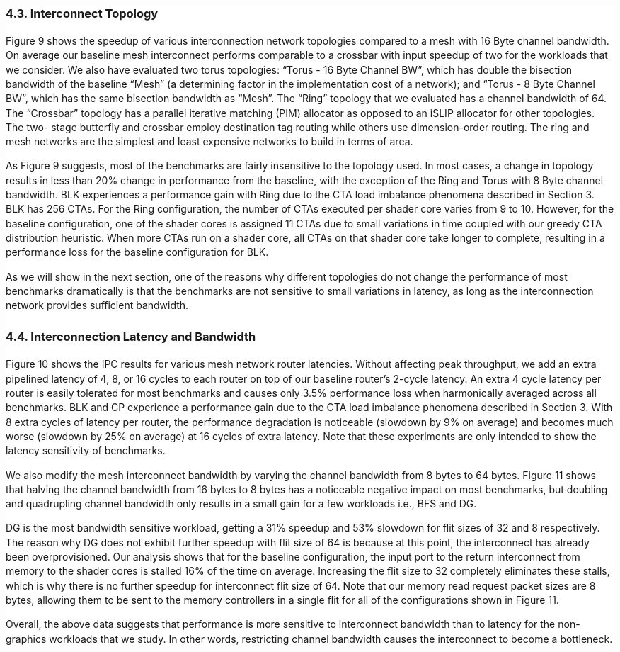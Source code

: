 ### 4.3. Interconnect Topology

Figure 9 shows the speedup of various interconnection network topologies compared to a mesh with 16 Byte channel bandwidth. On average our baseline mesh interconnect performs comparable to a crossbar with input speedup of two for the workloads that we consider. We also have evaluated two torus topologies: “Torus - 16 Byte Channel BW”, which has double the bisection bandwidth of the baseline “Mesh” (a determining factor in the implementation cost of a network); and “Torus - 8 Byte Channel BW”, which has the same bisection bandwidth as “Mesh”. The “Ring” topology that we evaluated has a channel bandwidth of 64. The “Crossbar” topology has a parallel iterative matching (PIM) allocator as opposed to an iSLIP allocator for other topologies. The two- stage butterfly and crossbar employ destination tag routing while others use dimension-order routing. The ring and mesh networks are the simplest and least expensive networks to build in terms of area.

As Figure 9 suggests, most of the benchmarks are fairly insensitive to the topology used. In most cases, a change in topology results in less than 20% change in performance from the baseline, with the exception of the Ring and Torus with 8 Byte channel bandwidth. BLK experiences a performance gain with Ring due to the CTA load imbalance phenomena described in Section 3. BLK has 256 CTAs. For the Ring configuration, the number of CTAs executed per shader core varies from 9 to 10. However, for the baseline configuration, one of the shader cores is assigned 11 CTAs due to small variations in time coupled with our greedy CTA distribution heuristic. When more CTAs run on a shader core, all CTAs on that shader core take longer to complete, resulting in a performance loss for the baseline configuration for BLK.

As we will show in the next section, one of the reasons why different topologies do not change the performance of most benchmarks dramatically is that the benchmarks are not sensitive to small variations in latency, as long as the interconnection network provides sufficient bandwidth.

### 4.4. Interconnection Latency and Bandwidth

Figure 10 shows the IPC results for various mesh network router latencies. Without affecting peak throughput, we add an extra pipelined latency of 4, 8, or 16 cycles to each router on top of our baseline router’s 2-cycle latency. An extra 4 cycle latency per router is easily tolerated for most benchmarks and causes only 3.5% performance loss when harmonically averaged across all benchmarks. BLK and CP experience a performance gain due to the CTA load imbalance phenomena described in Section 3. With 8 extra cycles of latency per router, the performance degradation is noticeable (slowdown by 9% on average) and becomes much worse (slowdown by 25% on average) at 16 cycles of extra latency. Note that these experiments are only intended to show the latency sensitivity of benchmarks.

We also modify the mesh interconnect bandwidth by varying the channel bandwidth from 8 bytes to 64 bytes. Figure 11 shows that halving the channel bandwidth from 16 bytes to 8 bytes has a noticeable negative impact on most benchmarks, but doubling and quadrupling channel bandwidth only results in a small gain for a few workloads i.e., BFS and DG.

DG is the most bandwidth sensitive workload, getting a 31% speedup and 53% slowdown for flit sizes of 32 and 8 respectively. The reason why DG does not exhibit further speedup with flit size of 64 is because at this point, the interconnect has already been overprovisioned. Our analysis shows that for the baseline configuration, the input port to the return interconnect from memory to the shader cores is stalled 16% of the time on average. Increasing the flit size to 32 completely eliminates these stalls, which is why there is no further speedup for interconnect flit size of 64. Note that our memory read request packet sizes are 8 bytes, allowing them to be sent to the memory controllers in a single flit for all of the configurations shown in Figure 11.

Overall, the above data suggests that performance is more sensitive to interconnect bandwidth than to latency for the non-graphics workloads that we study. In other words, restricting channel bandwidth causes the interconnect to become a bottleneck.
